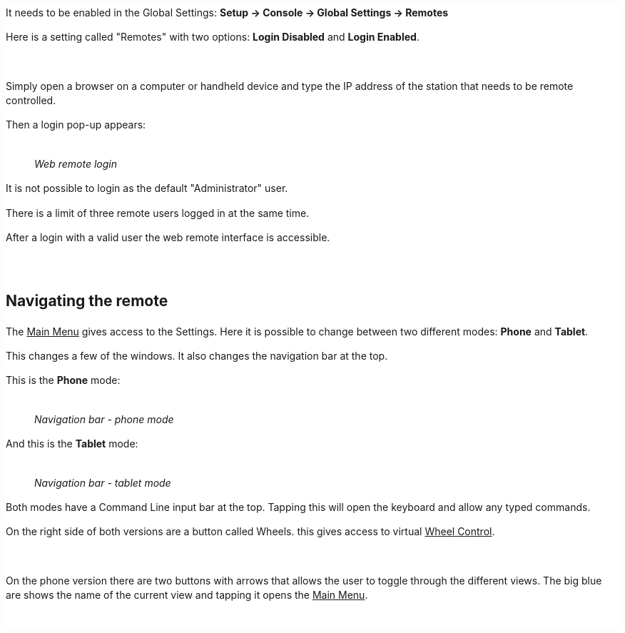 <p>It needs to be enabled in the Global Settings: <strong>Setup -&gt; Console -&gt; Global Settings -&gt; Remotes</strong></p>

<p>Here is a setting called "Remotes" with two options: <strong>Login Disabled</strong> and <strong>Login Enabled</strong>.</p>

<p>&nbsp;</p>

<p>Simply open a browser on a computer or handheld device and type the IP address of the station that needs to be remote controlled.</p>

<p>Then a login pop-up appears:</p>

<figure class="caption"><img alt="" src="/Media/Image/img_web-remote_login_v3-3.png">
<figcaption><em>Web remote login</em></figcaption>
</figure>

<p>It is not possible to login as the default "Administrator" user.</p>

<p>There is a limit of three remote users logged in at the same time.</p>

<p>After a login with a valid user the web remote interface is accessible.</p>

<p>&nbsp;</p>

<a name="toc_header_anchor_1" id="toc_header_anchor_1" class="topic-toc-item"></a><h2>Navigating the remote</h2>

<p>The <a href="#main_menu">Main Menu</a> gives access to the Settings. Here it is possible to change between two different modes: <strong>Phone</strong> and <strong>Tablet</strong>.</p>

<p>This changes a few of the windows. It also changes the navigation bar at the top.</p>

<p>This is the <strong>Phone</strong> mode:</p>

<figure class="caption"><img alt="" src="/Media/Image/img_web-remote_navigation-phone_v3-3.png">
<figcaption><em>Navigation bar - phone mode</em></figcaption>
</figure>

<p>And this is the <strong>Tablet</strong> mode:</p>

<figure class="caption"><img alt="" src="/Media/Image/img_web-remote_navigation-tablet_v3-3.png">
<figcaption><em>Navigation bar - tablet mode</em></figcaption>
</figure>

<p>Both modes have a Command Line input bar at the top. Tapping this will open the keyboard and allow any typed commands.</p>

<p>On the right side of both versions are a button called Wheels. this gives access to virtual <a href="#wheels">Wheel Control</a>.</p>

<p>&nbsp;</p>

<p>On the phone version there are two buttons with arrows that allows the user to toggle through the different views. The big blue are shows the name of the current view and tapping it opens the <a href="#main_menu">Main Menu</a>.</p>

<p>&nbsp;</p>

